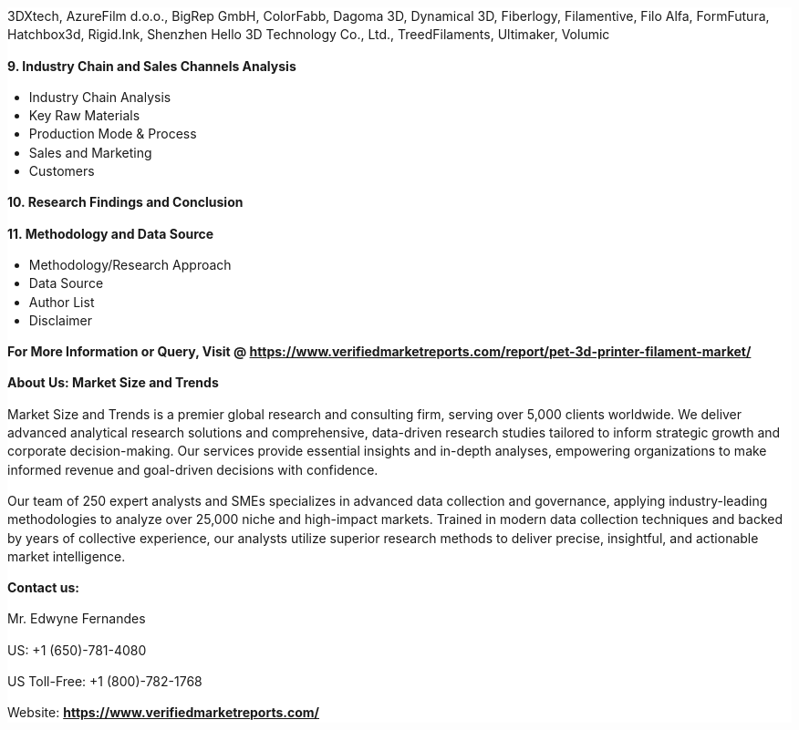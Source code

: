 3DXtech, AzureFilm d.o.o., BigRep GmbH, ColorFabb, Dagoma 3D, Dynamical 3D, Fiberlogy, Filamentive, Filo Alfa, FormFutura, Hatchbox3d, Rigid.Ink, Shenzhen Hello 3D Technology Co., Ltd., TreedFilaments, Ultimaker, Volumic</strong></p><p><strong>9. Industry Chain and Sales Channels Analysis</strong></p><ul><li>Industry Chain Analysis</li><li>Key Raw Materials</li><li>Production Mode &amp; Process</li><li>Sales and Marketing</li><li>Customers</li></ul><p><strong>10. Research Findings and Conclusion</strong></p><p><strong>11. Methodology and Data Source</strong></p><ul><li>Methodology/Research Approach</li><li>Data Source</li><li>Author List</li><li>Disclaimer</li></ul></p><p><strong>For More Information or Query, Visit @ <a href="https://www.verifiedmarketreports.com/report/pet-3d-printer-filament-market/">https://www.verifiedmarketreports.com/report/pet-3d-printer-filament-market/</a></strong></p><p><strong>About Us: Market Size and Trends</strong></p><p>Market Size and Trends is a premier global research and consulting firm, serving over 5,000 clients worldwide. We deliver advanced analytical research solutions and comprehensive, data-driven research studies tailored to inform strategic growth and corporate decision-making. Our services provide essential insights and in-depth analyses, empowering organizations to make informed revenue and goal-driven decisions with confidence.</p><p>Our team of 250 expert analysts and SMEs specializes in advanced data collection and governance, applying industry-leading methodologies to analyze over 25,000 niche and high-impact markets. Trained in modern data collection techniques and backed by years of collective experience, our analysts utilize superior research methods to deliver precise, insightful, and actionable market intelligence.</p><p><strong>Contact us:</strong></p><p>Mr. Edwyne Fernandes</p><p>US: +1 (650)-781-4080</p><p>US Toll-Free: +1 (800)-782-1768</p><p>Website: <strong><a href="https://www.verifiedmarketreports.com/">https://www.verifiedmarketreports.com/</a></strong></p>
